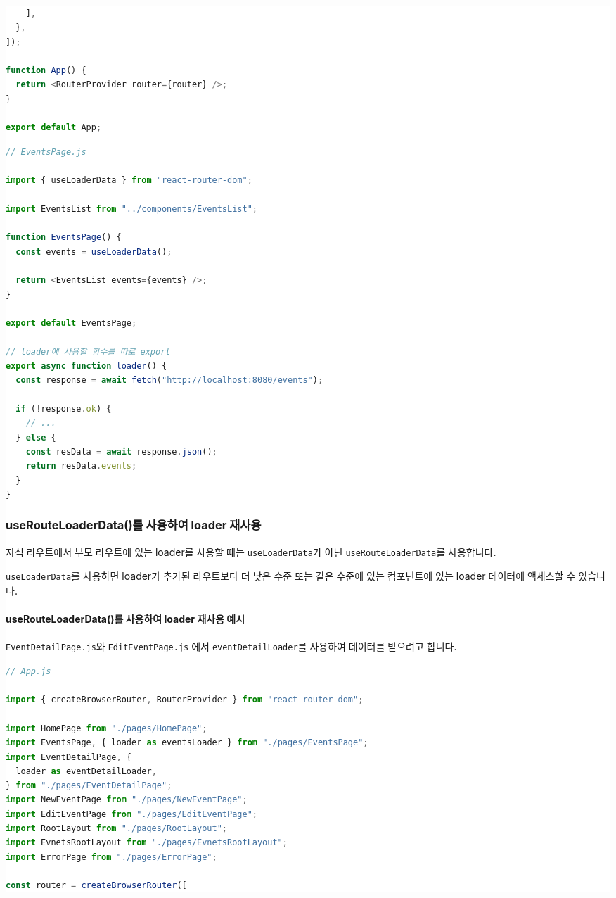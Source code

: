 ```javascript
    ],
  },
]);

function App() {
  return <RouterProvider router={router} />;
}

export default App;
```

```javascript
// EventsPage.js

import { useLoaderData } from "react-router-dom";

import EventsList from "../components/EventsList";

function EventsPage() {
  const events = useLoaderData();

  return <EventsList events={events} />;
}

export default EventsPage;

// loader에 사용할 함수를 따로 export
export async function loader() {
  const response = await fetch("http://localhost:8080/events");

  if (!response.ok) {
    // ...
  } else {
    const resData = await response.json();
    return resData.events;
  }
}
```

### useRouteLoaderData()를 사용하여 loader 재사용

자식 라우트에서 부모 라우트에 있는 loader를 사용할 때는 `useLoaderData`가 아닌 `useRouteLoaderData`를 사용합니다.

`useLoaderData`를 사용하면 loader가 추가된 라우트보다 더 낮은 수준 또는 같은 수준에 있는 컴포넌트에 있는 loader 데이터에 액세스할 수 있습니다.

#### useRouteLoaderData()를 사용하여 loader 재사용 예시

`EventDetailPage.js`와 `EditEventPage.js` 에서 `eventDetailLoader`를 사용하여 데이터를 받으려고 합니다.

```javascript
// App.js

import { createBrowserRouter, RouterProvider } from "react-router-dom";

import HomePage from "./pages/HomePage";
import EventsPage, { loader as eventsLoader } from "./pages/EventsPage";
import EventDetailPage, {
  loader as eventDetailLoader,
} from "./pages/EventDetailPage";
import NewEventPage from "./pages/NewEventPage";
import EditEventPage from "./pages/EditEventPage";
import RootLayout from "./pages/RootLayout";
import EvnetsRootLayout from "./pages/EvnetsRootLayout";
import ErrorPage from "./pages/ErrorPage";

const router = createBrowserRouter([
```